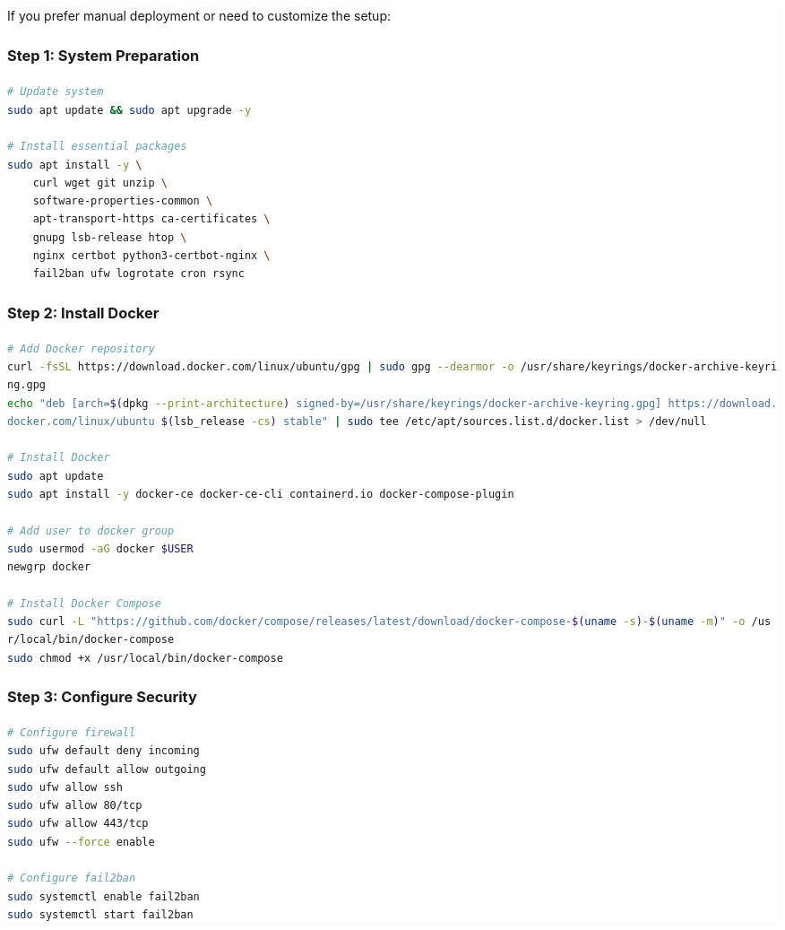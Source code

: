 If you prefer manual deployment or need to customize the setup:

### Step 1: System Preparation

```bash
# Update system
sudo apt update && sudo apt upgrade -y

# Install essential packages
sudo apt install -y \
    curl wget git unzip \
    software-properties-common \
    apt-transport-https ca-certificates \
    gnupg lsb-release htop \
    nginx certbot python3-certbot-nginx \
    fail2ban ufw logrotate cron rsync
```

### Step 2: Install Docker

```bash
# Add Docker repository
curl -fsSL https://download.docker.com/linux/ubuntu/gpg | sudo gpg --dearmor -o /usr/share/keyrings/docker-archive-keyring.gpg
echo "deb [arch=$(dpkg --print-architecture) signed-by=/usr/share/keyrings/docker-archive-keyring.gpg] https://download.docker.com/linux/ubuntu $(lsb_release -cs) stable" | sudo tee /etc/apt/sources.list.d/docker.list > /dev/null

# Install Docker
sudo apt update
sudo apt install -y docker-ce docker-ce-cli containerd.io docker-compose-plugin

# Add user to docker group
sudo usermod -aG docker $USER
newgrp docker

# Install Docker Compose
sudo curl -L "https://github.com/docker/compose/releases/latest/download/docker-compose-$(uname -s)-$(uname -m)" -o /usr/local/bin/docker-compose
sudo chmod +x /usr/local/bin/docker-compose
```

### Step 3: Configure Security

```bash
# Configure firewall
sudo ufw default deny incoming
sudo ufw default allow outgoing
sudo ufw allow ssh
sudo ufw allow 80/tcp
sudo ufw allow 443/tcp
sudo ufw --force enable

# Configure fail2ban
sudo systemctl enable fail2ban
sudo systemctl start fail2ban
```

